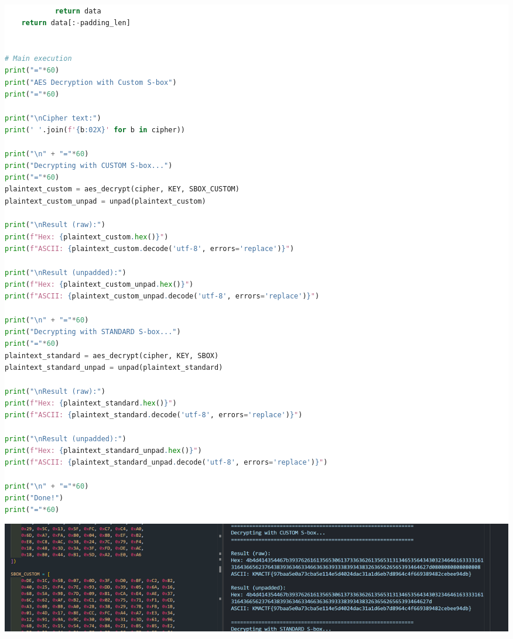 ```python
            return data
    return data[:-padding_len]


# Main execution
print("="*60)
print("AES Decryption with Custom S-box")
print("="*60)

print("\nCipher text:")
print(' '.join(f'{b:02X}' for b in cipher))

print("\n" + "="*60)
print("Decrypting with CUSTOM S-box...")
print("="*60)
plaintext_custom = aes_decrypt(cipher, KEY, SBOX_CUSTOM)
plaintext_custom_unpad = unpad(plaintext_custom)

print("\nResult (raw):")
print(f"Hex: {plaintext_custom.hex()}")
print(f"ASCII: {plaintext_custom.decode('utf-8', errors='replace')}")

print("\nResult (unpadded):")
print(f"Hex: {plaintext_custom_unpad.hex()}")
print(f"ASCII: {plaintext_custom_unpad.decode('utf-8', errors='replace')}")

print("\n" + "="*60)
print("Decrypting with STANDARD S-box...")
print("="*60)
plaintext_standard = aes_decrypt(cipher, KEY, SBOX)
plaintext_standard_unpad = unpad(plaintext_standard)

print("\nResult (raw):")
print(f"Hex: {plaintext_standard.hex()}")
print(f"ASCII: {plaintext_standard.decode('utf-8', errors='replace')}")

print("\nResult (unpadded):")
print(f"Hex: {plaintext_standard_unpad.hex()}")
print(f"ASCII: {plaintext_standard_unpad.decode('utf-8', errors='replace')}")

print("\n" + "="*60)
print("Done!")
print("="*60)
```

![alt text](image/image-1.png)
